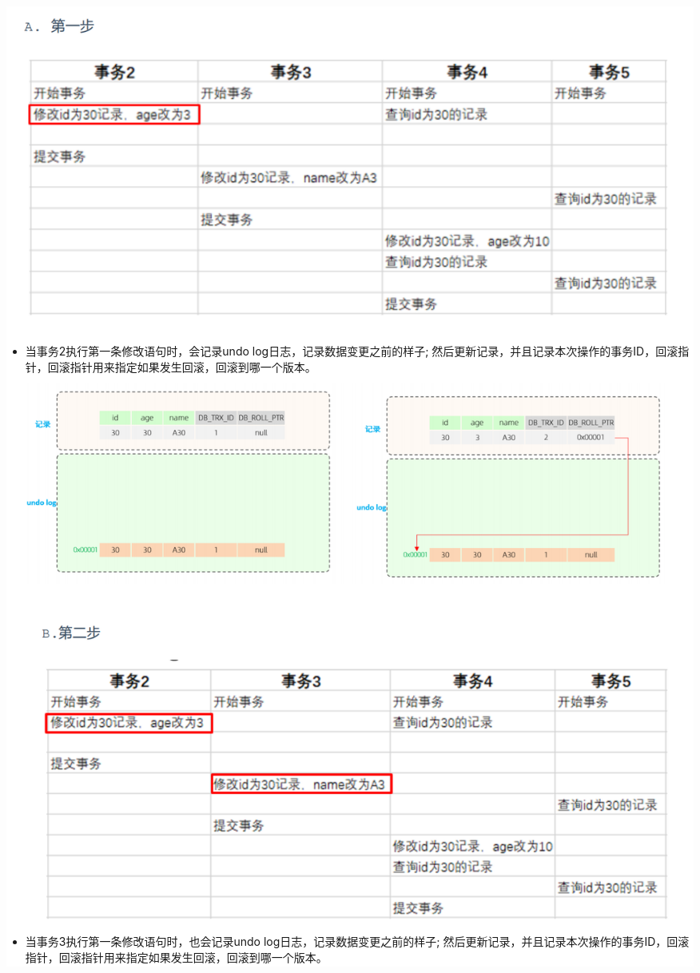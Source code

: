    ![](img/截屏2024-03-15%2021.23.25.png)
   - 当事务2执行第一条修改语句时，会记录undo log日志，记录数据变更之前的样子; 然后更新记录，并且记录本次操作的事务ID，回滚指针，回滚指针用来指定如果发生回滚，回滚到哪一个版本。
   ![](img/截屏2024-03-15%2021.24.27.png)
   ![](img/截屏2024-03-15%2021.25.09.png)
   - 当事务3执行第一条修改语句时，也会记录undo log日志，记录数据变更之前的样子; 然后更新记录，并且记录本次操作的事务ID，回滚指针，回滚指针用来指定如果发生回滚，回滚到哪一个版本。
